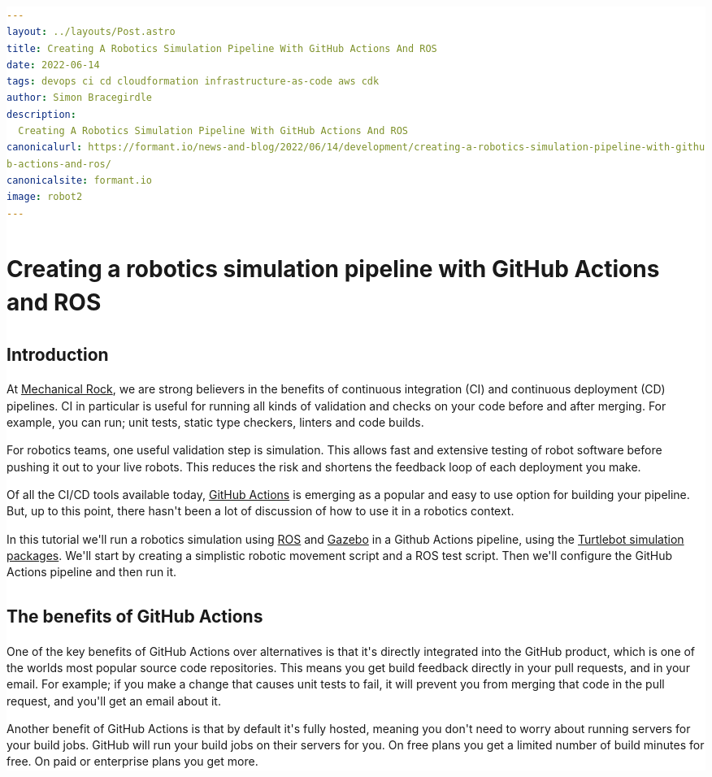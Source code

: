 ```yaml
---
layout: ../layouts/Post.astro
title: Creating A Robotics Simulation Pipeline With GitHub Actions And ROS
date: 2022-06-14
tags: devops ci cd cloudformation infrastructure-as-code aws cdk
author: Simon Bracegirdle
description:
  Creating A Robotics Simulation Pipeline With GitHub Actions And ROS
canonicalurl: https://formant.io/news-and-blog/2022/06/14/development/creating-a-robotics-simulation-pipeline-with-github-actions-and-ros/
canonicalsite: formant.io
image: robot2
---
```


# Creating a robotics simulation pipeline with GitHub Actions and ROS

## Introduction

At [Mechanical Rock](https://www.mechanicalrock.io/), we are strong believers in the benefits of continuous integration (CI) and continuous deployment (CD) pipelines. CI in particular is useful for running all kinds of validation and checks on your code before and after merging. For example, you can run; unit tests, static type checkers, linters and code builds.

For robotics teams, one useful validation step is simulation. This allows fast and extensive testing of robot software before pushing it out to your live robots. This reduces the risk and shortens the feedback loop of each deployment you make.

Of all the CI/CD tools available today, [GitHub Actions](https://github.com/features/actions) is emerging as a popular and easy to use option for building your pipeline. But, up to this point, there hasn't been a lot of discussion of how to use it in a robotics context.

In this tutorial we'll run a robotics simulation using [ROS](https://www.ros.org/) and [Gazebo](https://gazebosim.org/home) in a Github Actions pipeline, using the [Turtlebot simulation packages](https://github.com/ROBOTIS-GIT/turtlebot3_simulations). We'll start by creating a simplistic robotic movement script and a ROS test script. Then we'll configure the GitHub Actions pipeline and then run it.

## The benefits of GitHub Actions

One of the key benefits of GitHub Actions over alternatives is that it's directly integrated into the GitHub product, which is one of the worlds most popular source code repositories. This means you get build feedback directly in your pull requests, and in your email. For example; if you make a change that causes unit tests to fail, it will prevent you from merging that code in the pull request, and you'll get an email about it.

Another benefit of GitHub Actions is that by default it's fully hosted, meaning you don't need to worry about running servers for your build jobs. GitHub will run your build jobs on their servers for you. On free plans you get a limited number of build minutes for free. On paid or enterprise plans you get more.
